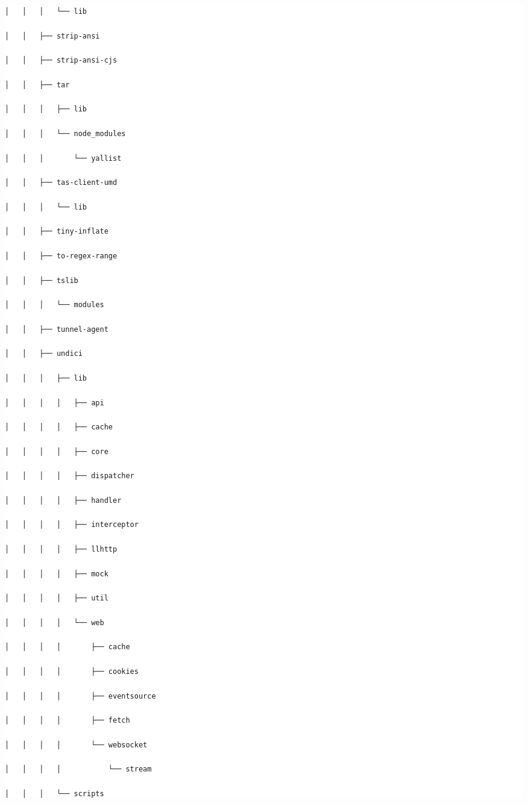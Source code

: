     │   │   │   └── lib

    │   │   ├── strip-ansi

    │   │   ├── strip-ansi-cjs

    │   │   ├── tar

    │   │   │   ├── lib

    │   │   │   └── node_modules

    │   │   │       └── yallist

    │   │   ├── tas-client-umd

    │   │   │   └── lib

    │   │   ├── tiny-inflate

    │   │   ├── to-regex-range

    │   │   ├── tslib

    │   │   │   └── modules

    │   │   ├── tunnel-agent

    │   │   ├── undici

    │   │   │   ├── lib

    │   │   │   │   ├── api

    │   │   │   │   ├── cache

    │   │   │   │   ├── core

    │   │   │   │   ├── dispatcher

    │   │   │   │   ├── handler

    │   │   │   │   ├── interceptor

    │   │   │   │   ├── llhttp

    │   │   │   │   ├── mock

    │   │   │   │   ├── util

    │   │   │   │   └── web

    │   │   │   │       ├── cache

    │   │   │   │       ├── cookies

    │   │   │   │       ├── eventsource

    │   │   │   │       ├── fetch

    │   │   │   │       └── websocket

    │   │   │   │           └── stream

    │   │   │   └── scripts
